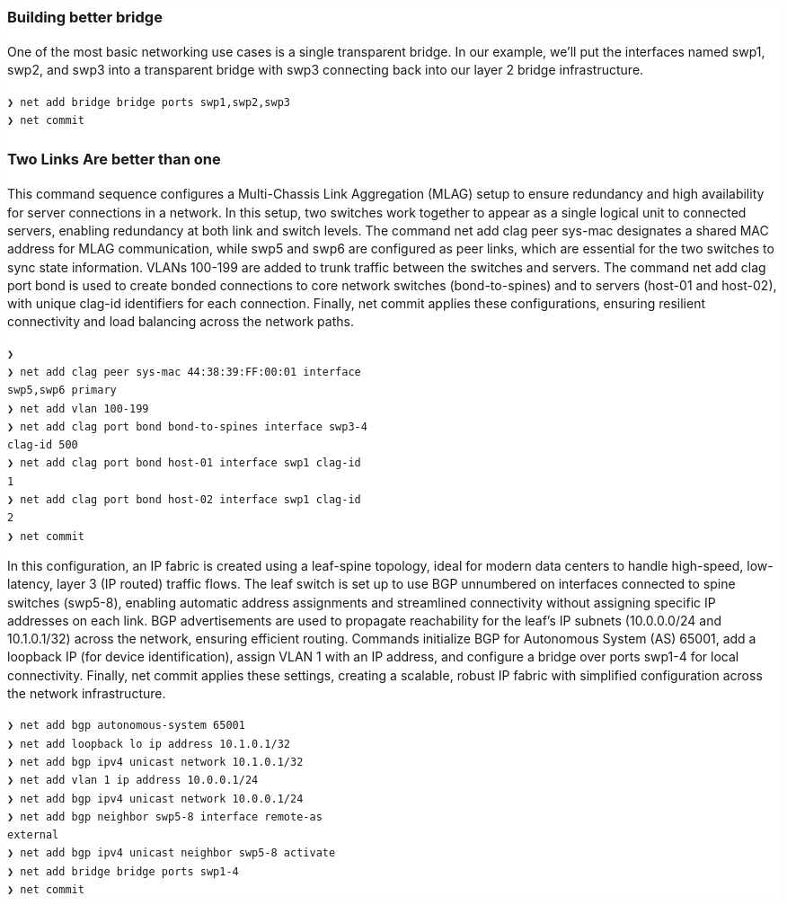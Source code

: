 ### Building better bridge
One of the most basic networking use cases is a single transparent bridge. In our example, we’ll put the interfaces named swp1, swp2, and swp3 into a transparent bridge with swp3 connecting back into our layer 2 bridge infrastructure.
```bash
❯ net add bridge bridge ports swp1,swp2,swp3
❯ net commit
```
### Two Links Are better than one

This command sequence configures a Multi-Chassis Link Aggregation (MLAG) setup to ensure redundancy and high availability for server connections in a network. In this setup, two switches work together to appear as a single logical unit to connected servers, enabling redundancy at both link and switch levels. The command net add clag peer sys-mac designates a shared MAC address for MLAG communication, while swp5 and swp6 are configured as peer links, which are essential for the two switches to sync state information. VLANs 100-199 are added to trunk traffic between the switches and servers. The command net add clag port bond is used to create bonded connections to core network switches (bond-to-spines) and to servers (host-01 and host-02), with unique clag-id identifiers for each connection. Finally, net commit applies these configurations, ensuring resilient connectivity and load balancing across the network paths.
```bash
❯
❯ net add clag peer sys-mac 44:38:39:FF:00:01 interface 
swp5,swp6 primary
❯ net add vlan 100-199
❯ net add clag port bond bond-to-spines interface swp3-4 
clag-id 500
❯ net add clag port bond host-01 interface swp1 clag-id 
1
❯ net add clag port bond host-02 interface swp1 clag-id 
2
❯ net commit
```
In this configuration, an IP fabric is created using a leaf-spine topology, ideal for modern data centers to handle high-speed, low-latency, layer 3 (IP routed) traffic flows. The leaf switch is set up to use BGP unnumbered on interfaces connected to spine switches (swp5-8), enabling automatic address assignments and streamlined connectivity without assigning specific IP addresses on each link. BGP advertisements are used to propagate reachability for the leaf’s IP subnets (10.0.0.0/24 and 10.1.0.1/32) across the network, ensuring efficient routing. Commands initialize BGP for Autonomous System (AS) 65001, add a loopback IP (for device identification), assign VLAN 1 with an IP address, and configure a bridge over ports swp1-4 for local connectivity. Finally, net commit applies these settings, creating a scalable, robust IP fabric with simplified configuration across the network infrastructure.
```bash
❯ net add bgp autonomous-system 65001
❯ net add loopback lo ip address 10.1.0.1/32
❯ net add bgp ipv4 unicast network 10.1.0.1/32
❯ net add vlan 1 ip address 10.0.0.1/24
❯ net add bgp ipv4 unicast network 10.0.0.1/24
❯ net add bgp neighbor swp5-8 interface remote-as 
external
❯ net add bgp ipv4 unicast neighbor swp5-8 activate
❯ net add bridge bridge ports swp1-4
❯ net commit 
```

